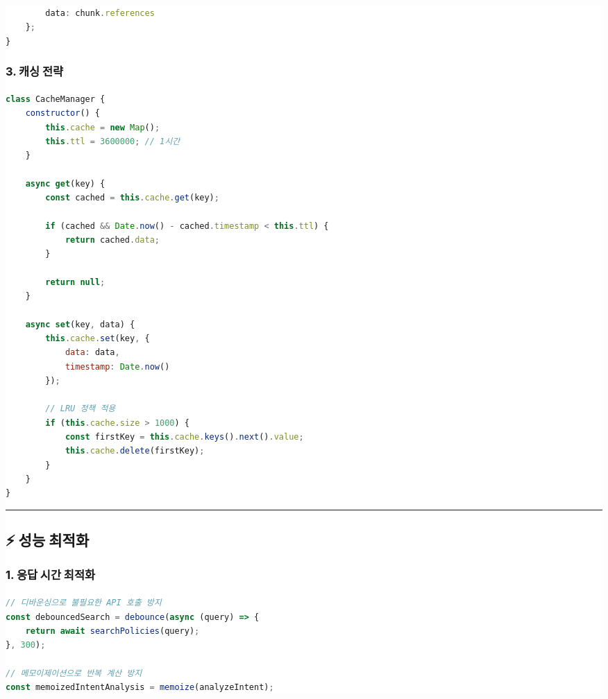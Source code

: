 ```javascript
        data: chunk.references
    };
}
```

### 3. 캐싱 전략

```javascript
class CacheManager {
    constructor() {
        this.cache = new Map();
        this.ttl = 3600000; // 1시간
    }
    
    async get(key) {
        const cached = this.cache.get(key);
        
        if (cached && Date.now() - cached.timestamp < this.ttl) {
            return cached.data;
        }
        
        return null;
    }
    
    async set(key, data) {
        this.cache.set(key, {
            data: data,
            timestamp: Date.now()
        });
        
        // LRU 정책 적용
        if (this.cache.size > 1000) {
            const firstKey = this.cache.keys().next().value;
            this.cache.delete(firstKey);
        }
    }
}
```

---

## ⚡ 성능 최적화

### 1. 응답 시간 최적화

```javascript
// 디바운싱으로 불필요한 API 호출 방지
const debouncedSearch = debounce(async (query) => {
    return await searchPolicies(query);
}, 300);

// 메모이제이션으로 반복 계산 방지
const memoizedIntentAnalysis = memoize(analyzeIntent);
```
